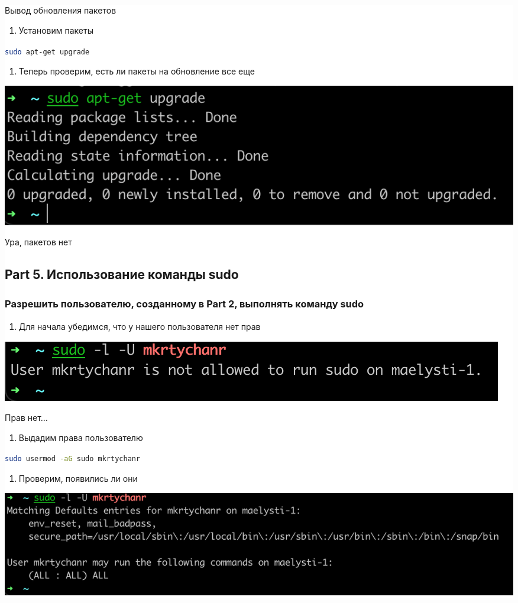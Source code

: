 Вывод обновления пакетов

1. Установим пакеты

```bash
sudo apt-get upgrade
```

1. Теперь проверим, есть ли пакеты на обновление все еще

![Ура, пакетов нет](Linux%2001%209502a37ba27540ed97a88836013aa9d1/Untitled%2016.png)

Ура, пакетов нет

## Part 5. Использование команды sudo

### Разрешить пользователю, созданному в Part 2, выполнять команду sudo

1. Для начала убедимся, что у нашего пользователя нет прав

![Прав нет…](Linux%2001%209502a37ba27540ed97a88836013aa9d1/Untitled%2017.png)

Прав нет…

1. Выдадим права пользователю

```bash
sudo usermod -aG sudo mkrtychanr
```

1. Проверим, появились ли они

![Ура, теперь у пользователя есть права](Linux%2001%209502a37ba27540ed97a88836013aa9d1/Untitled%2018.png)
